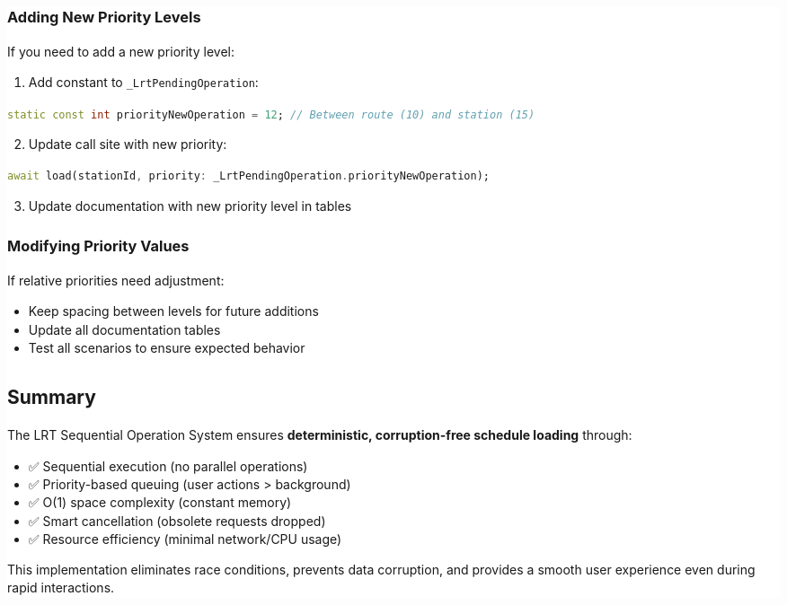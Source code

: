 ### Adding New Priority Levels
If you need to add a new priority level:

1. Add constant to `_LrtPendingOperation`:
```dart
static const int priorityNewOperation = 12; // Between route (10) and station (15)
```

2. Update call site with new priority:
```dart
await load(stationId, priority: _LrtPendingOperation.priorityNewOperation);
```

3. Update documentation with new priority level in tables

### Modifying Priority Values
If relative priorities need adjustment:
- Keep spacing between levels for future additions
- Update all documentation tables
- Test all scenarios to ensure expected behavior

## Summary

The LRT Sequential Operation System ensures **deterministic, corruption-free schedule loading** through:
- ✅ Sequential execution (no parallel operations)
- ✅ Priority-based queuing (user actions > background)
- ✅ O(1) space complexity (constant memory)
- ✅ Smart cancellation (obsolete requests dropped)
- ✅ Resource efficiency (minimal network/CPU usage)

This implementation eliminates race conditions, prevents data corruption, and provides a smooth user experience even during rapid interactions.
